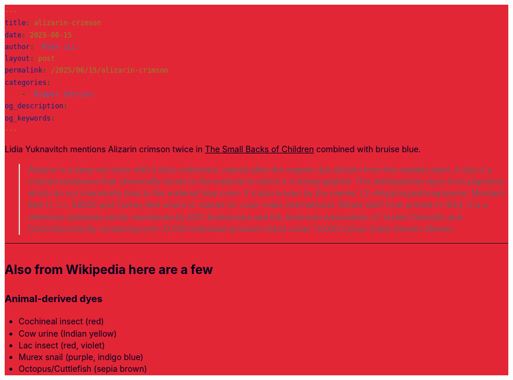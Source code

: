 ```yaml
---
title: alizarin-crimson
date: 2025-06-15
author: 'Mike iLL'
layout: post
permalink: /2025/06/15/alizarin-crimson
categories:
    - 'Diaper Entries'
og_description:
og_keywords:
---
```

<style>
body {
  background-color: #E32636;
  color: #002;
}
a {
  color: #555;
}
a:active {
  color: #666;
}
a:hover {
  color: #999;
}
a:visited {
  color: #444;
}
</style>

Lidia Yuknavitch mentions Alizarin crimson twice in <u>The Small Backs of Children</u> combined with bruise blue.

> Alizarin is a deep red color with a blue undertone, named after the organic dye alizarin from the madder plant. A dye is a colored substance that chemically bonds to the material to which it is being applied. This distinguishes dyes from pigments which do not chemically bind to the material they color. It's also known by the names 1,2-dihydroxyanthraquinone, Mordant Red 11, C.I. 58000 and Turkey Red where CI stands for color index international. Whats that? First printed in 1924, it is a reference database jointly maintained by SDC Enterprises and the American Association of Textile Chemists and Coloristscurrently containing over 27,000 individual products listed under 13,000 Colour Index Generic Names.

***

## Also from Wikipedia here are a few

### Animal-derived dyes
* Cochineal insect (red)
* Cow urine (Indian yellow)
* Lac insect (red, violet)
* Murex snail (purple, indigo blue)
* Octopus/Cuttlefish (sepia brown)
